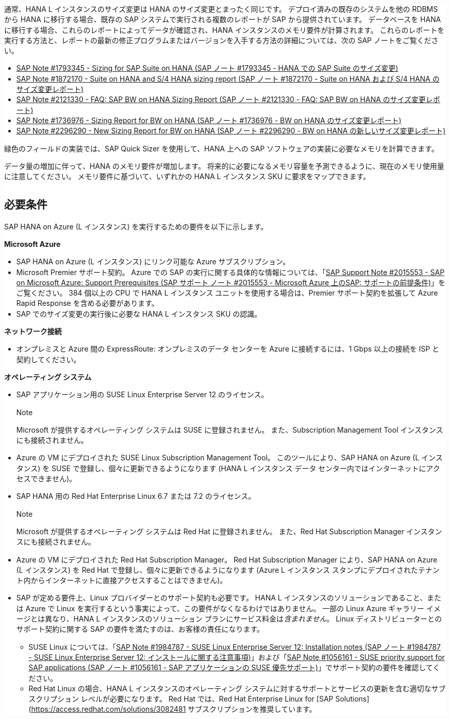 通常、HANA L インスタンスのサイズ変更は HANA のサイズ変更とまったく同じです。 デプロイ済みの既存のシステムを他の RDBMS から HANA に移行する場合、既存の SAP システムで実行される複数のレポートが SAP から提供されています。 データベースを HANA に移行する場合、これらのレポートによってデータが確認され、HANA インスタンスのメモリ要件が計算されます。 これらのレポートを実行する方法と、レポートの最新の修正プログラムまたはバージョンを入手する方法の詳細については、次の SAP ノートをご覧ください。

- [SAP Note #1793345 - Sizing for SAP Suite on HANA (SAP ノート #1793345 - HANA での SAP Suite のサイズ変更)](https://launchpad.support.sap.com/#/notes/1793345)
- [SAP Note #1872170 - Suite on HANA and S/4 HANA sizing report (SAP ノート #1872170 - Suite on HANA および S/4 HANA のサイズ変更レポート)](https://launchpad.support.sap.com/#/notes/1872170)
- [SAP Note #2121330 - FAQ: SAP BW on HANA Sizing Report (SAP ノート #2121330 - FAQ: SAP BW on HANA のサイズ変更レポート)](https://launchpad.support.sap.com/#/notes/2121330)
- [SAP Note #1736976 - Sizing Report for BW on HANA (SAP ノート #1736976 - BW on HANA のサイズ変更レポート)](https://launchpad.support.sap.com/#/notes/1736976)
- [SAP Note #2296290 - New Sizing Report for BW on HANA (SAP ノート #2296290 - BW on HANA の新しいサイズ変更レポート)](https://launchpad.support.sap.com/#/notes/2296290)

緑色のフィールドの実装では、SAP Quick Sizer を使用して、HANA 上への SAP ソフトウェアの実装に必要なメモリを計算できます。

データ量の増加に伴って、HANA のメモリ要件が増加します。 将来的に必要になるメモリ容量を予測できるように、現在のメモリ使用量に注意してください。 メモリ要件に基づいて、いずれかの HANA L インスタンス SKU に要求をマップできます。

## <a name="requirements"></a>必要条件

SAP HANA on Azure (L インスタンス) を実行するための要件を以下に示します。

**Microsoft Azure**

- SAP HANA on Azure (L インスタンス) にリンク可能な Azure サブスクリプション。
- Microsoft Premier サポート契約。 Azure での SAP の実行に関する具体的な情報については、「[SAP Support Note #2015553 - SAP on Microsoft Azure: Support Prerequisites (SAP サポート ノート #2015553 - Microsoft Azure 上のSAP: サポートの前提条件)](https://launchpad.support.sap.com/#/notes/2015553)」をご覧ください。 384 個以上の CPU で HANA L インスタンス ユニットを使用する場合は、Premier サポート契約を拡張して Azure Rapid Response を含める必要があります。
- SAP でのサイズ変更の実行後に必要な HANA L インスタンス SKU の認識。

**ネットワーク接続**

- オンプレミスと Azure 間の ExpressRoute: オンプレミスのデータ センターを Azure に接続するには、1 Gbps 以上の接続を ISP と契約してください。 

**オペレーティング システム**

- SAP アプリケーション用の SUSE Linux Enterprise Server 12 のライセンス。

   > [!NOTE] 
   > Microsoft が提供するオペレーティング システムは SUSE に登録されません。 また、Subscription Management Tool インスタンスにも接続されません。

- Azure の VM にデプロイされた SUSE Linux Subscription Management Tool。 このツールにより、SAP HANA on Azure (L インスタンス) を SUSE で登録し、個々に更新できるようになります  (HANA L インスタンス データ センター内ではインターネットにアクセスできません)。 
- SAP HANA 用の Red Hat Enterprise Linux 6.7 または 7.2 のライセンス。

   > [!NOTE]
   > Microsoft が提供するオペレーティング システムは Red Hat に登録されません。 また、Red Hat Subscription Manager インスタンスにも接続されません。

- Azure の VM にデプロイされた Red Hat Subscription Manager。 Red Hat Subscription Manager により、SAP HANA on Azure (L インスタンス) を Red Hat で登録し、個々に更新できるようになります  (Azure L インスタンス スタンプにデプロイされたテナント内からインターネットに直接アクセスすることはできません)。
- SAP が定める要件上、Linux プロバイダーとのサポート契約も必要です。 HANA L インスタンスのソリューションであること、または Azure で Linux を実行するという事実によって、この要件がなくなるわけではありません。 一部の Linux Azure ギャラリー イメージとは異なり、HANA L インスタンスのソリューション プランにサービス料金は*含まれません*。 Linux ディストリビューターとのサポート契約に関する SAP の要件を満たすのは、お客様の責任になります。 
   - SUSE Linux については、「[SAP Note #1984787 - SUSE Linux Enterprise Server 12: Installation notes (SAP ノート #1984787 - SUSE Linux Enterprise Server 12: インストールに関する注意事項)](https://launchpad.support.sap.com/#/notes/1984787)」および「[SAP Note #1056161 - SUSE priority support for SAP applications (SAP ノート #1056161 - SAP アプリケーションの SUSE 優先サポート)](https://launchpad.support.sap.com/#/notes/1056161)」でサポート契約の要件を確認してください。
   - Red Hat Linux の場合、HANA L インスタンスのオペレーティング システムに対するサポートとサービスの更新を含む適切なサブスクリプション レベルが必要になります。 Red Hat では、Red Hat Enterprise Linux for [SAP Solutions](https://access.redhat.com/solutions/3082481 サブスクリプションを推奨しています。 

